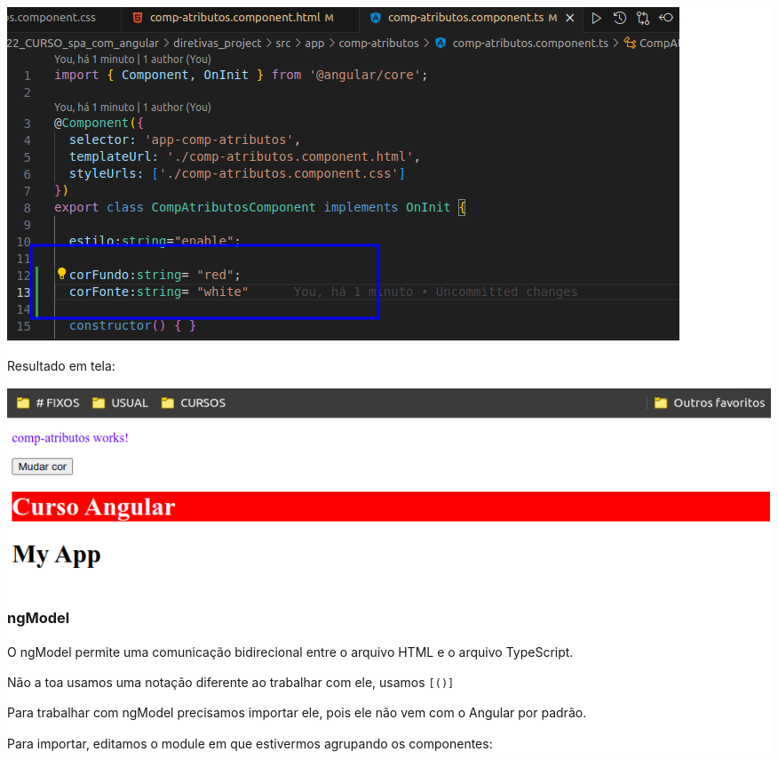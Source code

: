 ![Untitled](./for_readme/Untitled%2019.png)

Resultado em tela:

![Untitled](./for_readme/Untitled%2020.png)

### ngModel

O ngModel permite uma comunicação bidirecional entre o arquivo HTML e o arquivo TypeScript.

Não a toa usamos uma notação diferente ao trabalhar com ele, usamos `[()]`

Para trabalhar com ngModel precisamos importar ele, pois ele não vem com o Angular por padrão.

Para importar, editamos o module em que estivermos agrupando os componentes:

